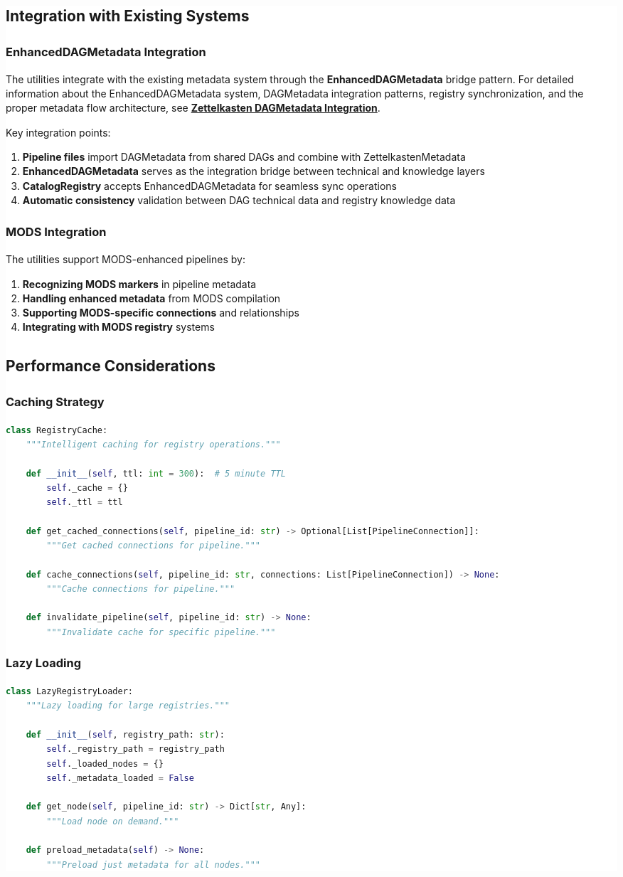 ## Integration with Existing Systems

### EnhancedDAGMetadata Integration

The utilities integrate with the existing metadata system through the **EnhancedDAGMetadata** bridge pattern. For detailed information about the EnhancedDAGMetadata system, DAGMetadata integration patterns, registry synchronization, and the proper metadata flow architecture, see **[Zettelkasten DAGMetadata Integration](zettelkasten_dag_metadata_integration.md)**.

Key integration points:

1. **Pipeline files** import DAGMetadata from shared DAGs and combine with ZettelkastenMetadata
2. **EnhancedDAGMetadata** serves as the integration bridge between technical and knowledge layers
3. **CatalogRegistry** accepts EnhancedDAGMetadata for seamless sync operations
4. **Automatic consistency** validation between DAG technical data and registry knowledge data

### MODS Integration

The utilities support MODS-enhanced pipelines by:

1. **Recognizing MODS markers** in pipeline metadata
2. **Handling enhanced metadata** from MODS compilation
3. **Supporting MODS-specific connections** and relationships
4. **Integrating with MODS registry** systems

## Performance Considerations

### Caching Strategy

```python
class RegistryCache:
    """Intelligent caching for registry operations."""
    
    def __init__(self, ttl: int = 300):  # 5 minute TTL
        self._cache = {}
        self._ttl = ttl
    
    def get_cached_connections(self, pipeline_id: str) -> Optional[List[PipelineConnection]]:
        """Get cached connections for pipeline."""
        
    def cache_connections(self, pipeline_id: str, connections: List[PipelineConnection]) -> None:
        """Cache connections for pipeline."""
        
    def invalidate_pipeline(self, pipeline_id: str) -> None:
        """Invalidate cache for specific pipeline."""
```

### Lazy Loading

```python
class LazyRegistryLoader:
    """Lazy loading for large registries."""
    
    def __init__(self, registry_path: str):
        self._registry_path = registry_path
        self._loaded_nodes = {}
        self._metadata_loaded = False
    
    def get_node(self, pipeline_id: str) -> Dict[str, Any]:
        """Load node on demand."""
        
    def preload_metadata(self) -> None:
        """Preload just metadata for all nodes."""
```
